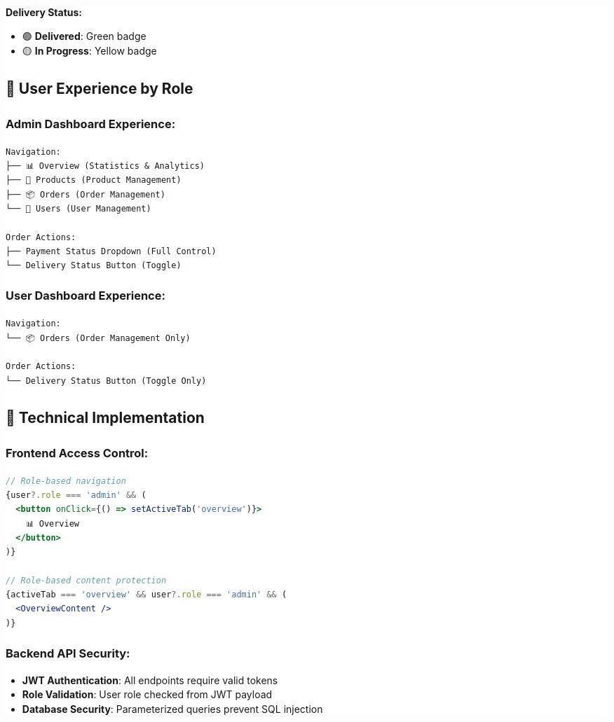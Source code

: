 **Delivery Status:**
- 🟢 **Delivered**: Green badge
- 🟡 **In Progress**: Yellow badge

## 🎯 **User Experience by Role**

### **Admin Dashboard Experience:**
```
Navigation:
├── 📊 Overview (Statistics & Analytics)
├── 🥩 Products (Product Management)
├── 📦 Orders (Order Management)
└── 👥 Users (User Management)

Order Actions:
├── Payment Status Dropdown (Full Control)
└── Delivery Status Button (Toggle)
```

### **User Dashboard Experience:**
```
Navigation:
└── 📦 Orders (Order Management Only)

Order Actions:
└── Delivery Status Button (Toggle Only)
```

## 🔧 **Technical Implementation**

### **Frontend Access Control:**
```jsx
// Role-based navigation
{user?.role === 'admin' && (
  <button onClick={() => setActiveTab('overview')}>
    📊 Overview
  </button>
)}

// Role-based content protection
{activeTab === 'overview' && user?.role === 'admin' && (
  <OverviewContent />
)}
```

### **Backend API Security:**
- **JWT Authentication**: All endpoints require valid tokens
- **Role Validation**: User role checked from JWT payload
- **Database Security**: Parameterized queries prevent SQL injection
